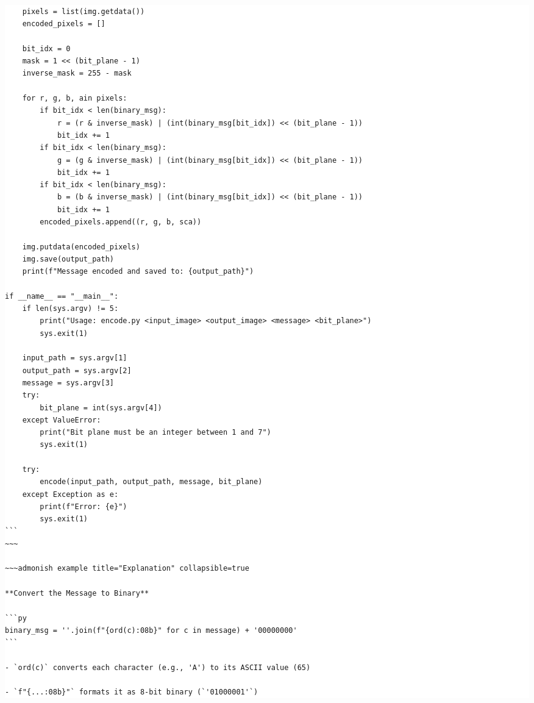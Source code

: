        pixels = list(img.getdata())
        encoded_pixels = []

        bit_idx = 0
        mask = 1 << (bit_plane - 1)
        inverse_mask = 255 - mask

        for r, g, b, ain pixels:
            if bit_idx < len(binary_msg):
                r = (r & inverse_mask) | (int(binary_msg[bit_idx]) << (bit_plane - 1))
                bit_idx += 1
            if bit_idx < len(binary_msg):           
                g = (g & inverse_mask) | (int(binary_msg[bit_idx]) << (bit_plane - 1))
                bit_idx += 1
            if bit_idx < len(binary_msg):
                b = (b & inverse_mask) | (int(binary_msg[bit_idx]) << (bit_plane - 1))
                bit_idx += 1
            encoded_pixels.append((r, g, b, sca))

        img.putdata(encoded_pixels)
        img.save(output_path)
        print(f"Message encoded and saved to: {output_path}")

    if __name__ == "__main__":
        if len(sys.argv) != 5:
            print("Usage: encode.py <input_image> <output_image> <message> <bit_plane>")
            sys.exit(1)

        input_path = sys.argv[1]
        output_path = sys.argv[2]
        message = sys.argv[3]
        try:
            bit_plane = int(sys.argv[4])
        except ValueError:
            print("Bit plane must be an integer between 1 and 7")
            sys.exit(1)

        try:
            encode(input_path, output_path, message, bit_plane)
        except Exception as e:
            print(f"Error: {e}")
            sys.exit(1)
    ```
    ~~~

    ~~~admonish example title="Explanation" collapsible=true

    **Convert the Message to Binary**

    ```py
    binary_msg = ''.join(f"{ord(c):08b}" for c in message) + '00000000'
    ```
    
    - `ord(c)` converts each character (e.g., 'A') to its ASCII value (65)

    - `f"{...:08b}"` formats it as 8-bit binary (`'01000001'`)
